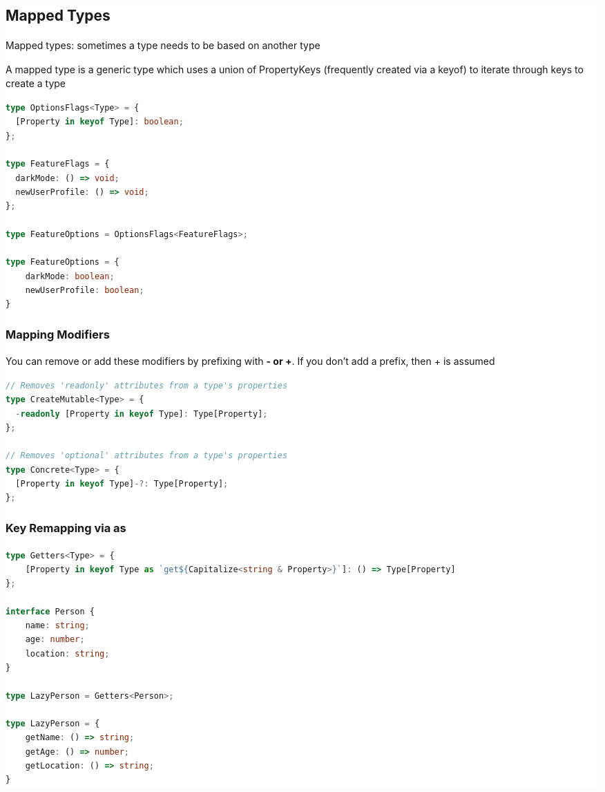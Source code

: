 ## Mapped Types

Mapped types: sometimes a type needs to be based on another type

A mapped type is a generic type which uses a union of PropertyKeys (frequently created via a keyof) to iterate through keys to create a type

```ts
type OptionsFlags<Type> = {
  [Property in keyof Type]: boolean;
};

type FeatureFlags = {
  darkMode: () => void;
  newUserProfile: () => void;
};
 
type FeatureOptions = OptionsFlags<FeatureFlags>;
           
type FeatureOptions = {
    darkMode: boolean;
    newUserProfile: boolean;
}
```

### Mapping Modifiers

You can remove or add these modifiers by prefixing with **- or +**. If you don’t add a prefix, then + is assumed

```ts
// Removes 'readonly' attributes from a type's properties
type CreateMutable<Type> = {
  -readonly [Property in keyof Type]: Type[Property];
};

// Removes 'optional' attributes from a type's properties
type Concrete<Type> = {
  [Property in keyof Type]-?: Type[Property];
};
```

### Key Remapping via as

```ts
type Getters<Type> = {
    [Property in keyof Type as `get${Capitalize<string & Property>}`]: () => Type[Property]
};
 
interface Person {
    name: string;
    age: number;
    location: string;
}
 
type LazyPerson = Getters<Person>;
         
type LazyPerson = {
    getName: () => string;
    getAge: () => number;
    getLocation: () => string;
}
```
